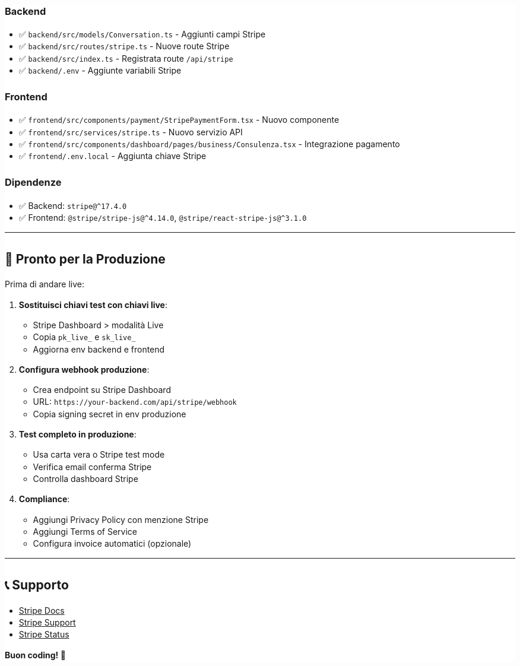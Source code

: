 ### Backend
- ✅ `backend/src/models/Conversation.ts` - Aggiunti campi Stripe
- ✅ `backend/src/routes/stripe.ts` - Nuove route Stripe
- ✅ `backend/src/index.ts` - Registrata route `/api/stripe`
- ✅ `backend/.env` - Aggiunte variabili Stripe

### Frontend
- ✅ `frontend/src/components/payment/StripePaymentForm.tsx` - Nuovo componente
- ✅ `frontend/src/services/stripe.ts` - Nuovo servizio API
- ✅ `frontend/src/components/dashboard/pages/business/Consulenza.tsx` - Integrazione pagamento
- ✅ `frontend/.env.local` - Aggiunta chiave Stripe

### Dipendenze
- ✅ Backend: `stripe@^17.4.0`
- ✅ Frontend: `@stripe/stripe-js@^4.14.0`, `@stripe/react-stripe-js@^3.1.0`

---

## 🎉 Pronto per la Produzione

Prima di andare live:

1. **Sostituisci chiavi test con chiavi live**:
   - Stripe Dashboard > modalità Live
   - Copia `pk_live_` e `sk_live_`
   - Aggiorna env backend e frontend

2. **Configura webhook produzione**:
   - Crea endpoint su Stripe Dashboard
   - URL: `https://your-backend.com/api/stripe/webhook`
   - Copia signing secret in env produzione

3. **Test completo in produzione**:
   - Usa carta vera o Stripe test mode
   - Verifica email conferma Stripe
   - Controlla dashboard Stripe

4. **Compliance**:
   - Aggiungi Privacy Policy con menzione Stripe
   - Aggiungi Terms of Service
   - Configura invoice automatici (opzionale)

---

## 📞 Supporto

- [Stripe Docs](https://stripe.com/docs)
- [Stripe Support](https://support.stripe.com/)
- [Stripe Status](https://status.stripe.com/)

**Buon coding! 🚀**
